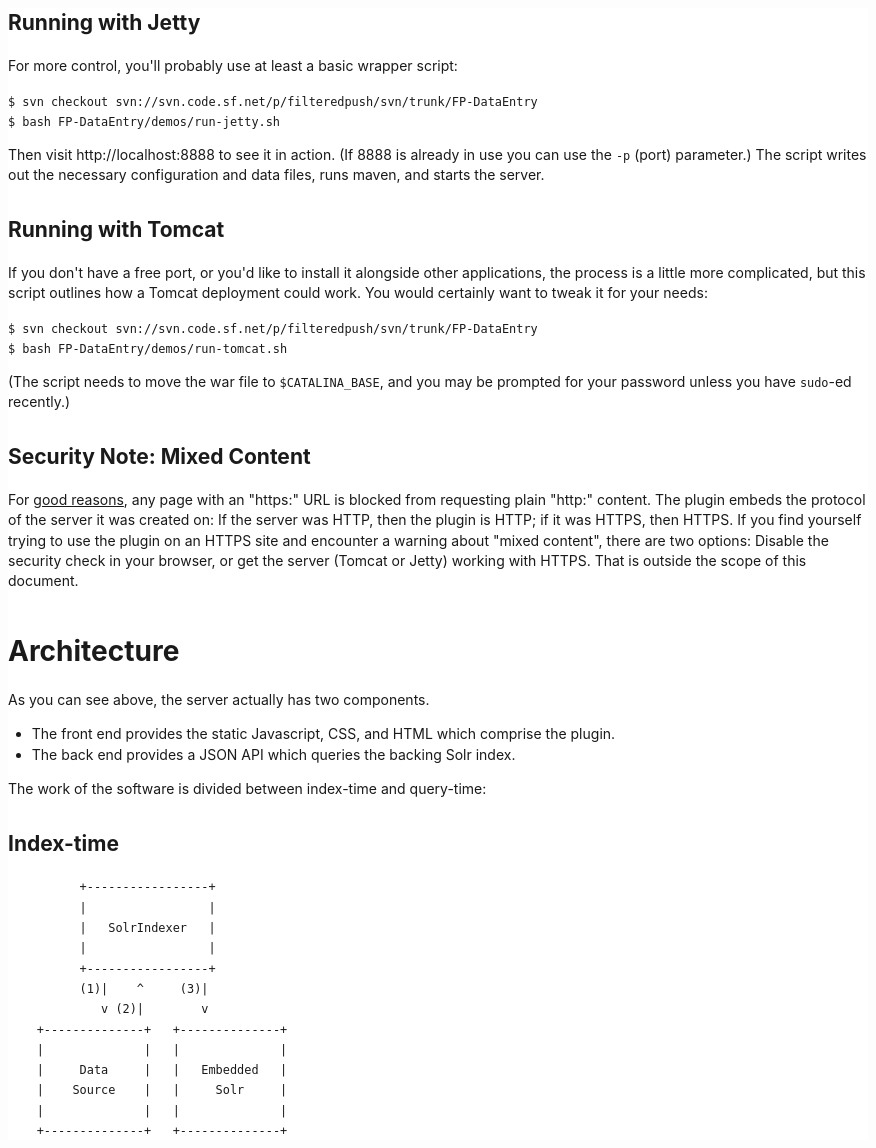 
## Running with Jetty

For more control, you'll probably use at least a basic wrapper script:

	$ svn checkout svn://svn.code.sf.net/p/filteredpush/svn/trunk/FP-DataEntry
	$ bash FP-DataEntry/demos/run-jetty.sh

Then visit http://localhost:8888 to see it in action. (If 8888 is already in
use you can use the `-p` (port) parameter.) The script writes out the
necessary configuration and data files, runs maven, and starts the server.


## Running with Tomcat

If you don't have a free port, or you'd like to install it alongside other
applications, the process is a little more complicated, but this script
outlines how a Tomcat deployment could work. You would certainly want to tweak
it for your needs:

	$ svn checkout svn://svn.code.sf.net/p/filteredpush/svn/trunk/FP-DataEntry
	$ bash FP-DataEntry/demos/run-tomcat.sh

(The script needs to move the war file to `$CATALINA_BASE`, and you may be 
prompted for your password unless you have `sudo`-ed recently.)


## Security Note: Mixed Content

For [good reasons](https://developer.mozilla.org/en-US/docs/Security/MixedContent), any page with an "https:" URL is blocked from requesting plain
"http:" content. The plugin embeds the protocol of the server it was created 
on: If the server was HTTP, then the plugin is HTTP; if it was HTTPS, then
HTTPS. If you find yourself trying to use the plugin on an HTTPS site and 
encounter a warning about "mixed content", there are two options: Disable the 
security check in your browser, or get the server (Tomcat or Jetty) working 
with HTTPS. That is outside the scope of this document.


# Architecture

As you can see above, the server actually has two components.

* The front end provides the static Javascript, CSS, and HTML which 
comprise the plugin. 
* The back end provides a JSON API which queries the backing Solr index.

The work of the software is divided between index-time and query-time:

## Index-time

```
	      +-----------------+
	      |                 |
	      |   SolrIndexer   |
	      |                 |
	      +-----------------+
	      (1)|    ^     (3)|
	         v (2)|        v
	+--------------+   +--------------+
	|              |   |              |
	|     Data     |   |   Embedded   |
	|    Source    |   |     Solr     |
	|              |   |              |
	+--------------+   +--------------+
```
